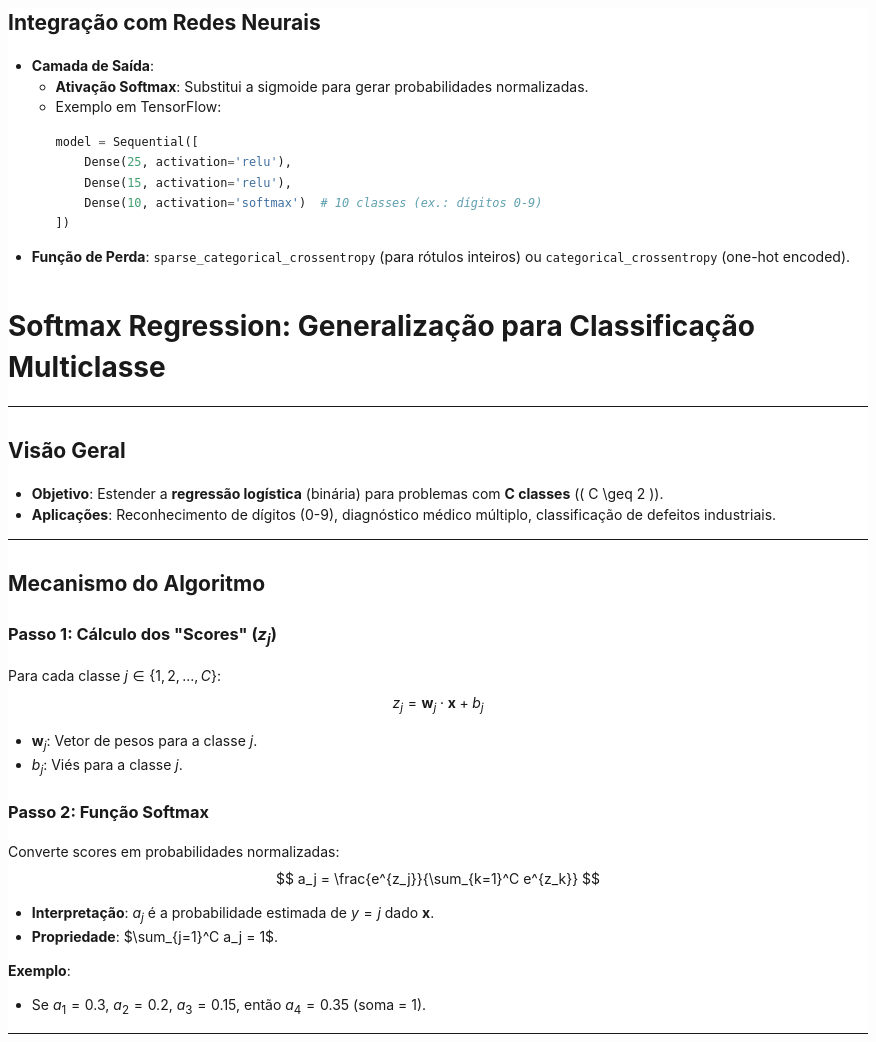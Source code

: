 
## **Integração com Redes Neurais**
- **Camada de Saída**:
  - **Ativação Softmax**: Substitui a sigmoide para gerar probabilidades normalizadas.
  - Exemplo em TensorFlow:
    ```python
    model = Sequential([
        Dense(25, activation='relu'),
        Dense(15, activation='relu'),
        Dense(10, activation='softmax')  # 10 classes (ex.: dígitos 0-9)
    ])
    ```
- **Função de Perda**: `sparse_categorical_crossentropy` (para rótulos inteiros) ou `categorical_crossentropy` (one-hot encoded).


# Softmax Regression: Generalização para Classificação Multiclasse

---

## **Visão Geral**
- **Objetivo**: Estender a **regressão logística** (binária) para problemas com **C classes** (\( C \geq 2 \)).
- **Aplicações**: Reconhecimento de dígitos (0-9), diagnóstico médico múltiplo, classificação de defeitos industriais.

---
## **Mecanismo do Algoritmo**

### **Passo 1: Cálculo dos "Scores" ($z_j$)**
Para cada classe $j \in \{1, 2, ..., C\}$:
$$
z_j = \mathbf{w}_j \cdot \mathbf{x} + b_j
$$
- $\mathbf{w}_j$: Vetor de pesos para a classe $j$.
- $b_j$: Viés para a classe $j$.

### **Passo 2: Função Softmax**
Converte scores em probabilidades normalizadas:
$$
a_j = \frac{e^{z_j}}{\sum_{k=1}^C e^{z_k}}
$$
- **Interpretação**: $a_j$ é a probabilidade estimada de $y = j$ dado $\mathbf{x}$.
- **Propriedade**: $\sum_{j=1}^C a_j = 1$.

**Exemplo**:
- Se $a_1 = 0.3$, $a_2 = 0.2$, $a_3 = 0.15$, então $a_4 = 0.35$ (soma = 1).

---